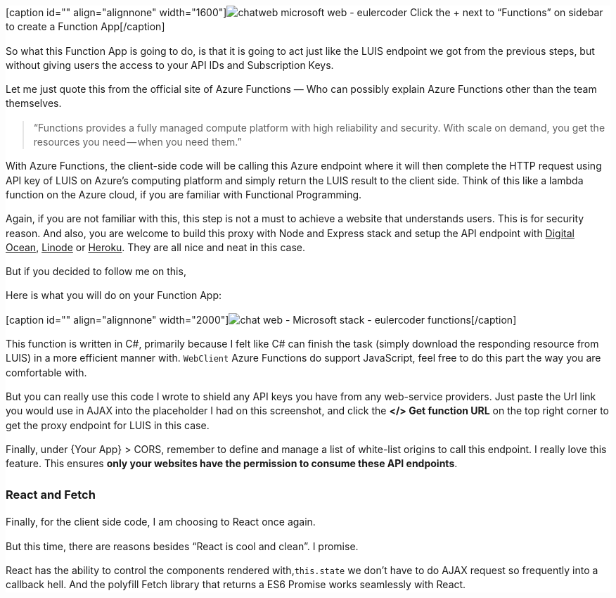 [caption id="" align="alignnone" width="1600"]![chatweb microsoft web - eulercoder](https://cdn-images-1.medium.com/max/1600/1*sJ-Rik66EL4JTkluFb1Abg.png) Click the + next to “Functions” on sidebar to create a Function App[/caption]

So what this Function App is going to do, is that it is going to act just like the LUIS endpoint we got from the previous steps, but without giving users the access to your API IDs and Subscription Keys.

Let me just quote this from the official site of Azure Functions — Who can possibly explain Azure Functions other than the team themselves.


<blockquote>“Functions provides a fully managed compute platform with high reliability and security. With scale on demand, you get the resources you need — when you need them.”</blockquote>


With Azure Functions, the client-side code will be calling this Azure endpoint where it will then complete the HTTP request using API key of LUIS on Azure’s computing platform and simply return the LUIS result to the client side. Think of this like a lambda function on the Azure cloud, if you are familiar with Functional Programming.

Again, if you are not familiar with this, this step is not a must to achieve a website that understands users. This is for security reason. And also, you are welcome to build this proxy with Node and Express stack and setup the API endpoint with [Digital Ocean](http://eulercoder.me/recommends/digitalocean/), [Linode](https://www.linode.com/) or [Heroku](https://www.heroku.com/). They are all nice and neat in this case.

But if you decided to follow me on this,

Here is what you will do on your Function App:

[caption id="" align="alignnone" width="2000"]![chat web - Microsoft stack - eulercoder](https://cdn-images-1.medium.com/max/2000/1*E193G13sLrhjOHUDJv3Vzw.png) functions[/caption]

This function is written in C#, primarily because I felt like C# can finish the task (simply download the responding resource from LUIS) in a more efficient manner with. `WebClient` Azure Functions do support JavaScript, feel free to do this part the way you are comfortable with.

But you can really use this code I wrote to shield any API keys you have from any web-service providers. Just paste the Url link you would use in AJAX into the placeholder I had on this screenshot, and click the **</> Get function URL** on the top right corner to get the proxy endpoint for LUIS in this case.

Finally, under {Your App} > CORS, remember to define and manage a list of white-list origins to call this endpoint. I really love this feature. This ensures **only your websites have the permission to consume these API endpoints**.


### React and Fetch


Finally, for the client side code, I am choosing to React once again.

But this time, there are reasons besides “React is cool and clean”. I promise.

React has the ability to control the components rendered with,`this.state` we don’t have to do AJAX request so frequently into a callback hell. And the polyfill Fetch library that returns a ES6 Promise works seamlessly with React.
